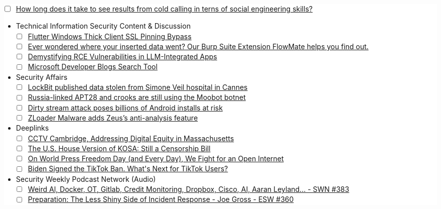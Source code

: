   - [ ] [How long does it take to see results from cold calling in terns of social engineering skills?](https://www.reddit.com/r/SocialEngineering/comments/1cj1eqz/how_long_does_it_take_to_see_results_from_cold/)
- Technical Information Security Content & Discussion
  - [ ] [Flutter Windows Thick Client SSL Pinning Bypass](https://www.reddit.com/r/netsec/comments/1cje9gq/flutter_windows_thick_client_ssl_pinning_bypass/)
  - [ ] [Ever wondered where your inserted data went? Our Burp Suite Extension FlowMate helps you find out.](https://www.reddit.com/r/netsec/comments/1cj8q5i/ever_wondered_where_your_inserted_data_went_our/)
  - [ ] [Demystifying RCE Vulnerabilities in LLM-Integrated Apps](https://www.reddit.com/r/netsec/comments/1cjblnv/demystifying_rce_vulnerabilities_in_llmintegrated/)
  - [ ] [Microsoft Developer Blogs Search Tool](https://www.reddit.com/r/netsec/comments/1ciz2gq/microsoft_developer_blogs_search_tool/)
- Security Affairs
  - [ ] [LockBit published data stolen from Simone Veil hospital in Cannes](https://securityaffairs.com/162721/cyber-crime/lockbit-published-simone-veil-hospital-data.html)
  - [ ] [Russia-linked APT28 and crooks are still using the Moobot botnet](https://securityaffairs.com/162706/apt/moobot-botnet-is-still-active.html)
  - [ ] [Dirty stream attack poses billions of Android installs at risk](https://securityaffairs.com/162699/hacking/dirty-stream-android-installs-risk.html)
  - [ ] [ZLoader Malware adds Zeus’s anti-analysis feature](https://securityaffairs.com/162688/cyber-crime/zloader-malware-anti-analysis-feature.html)
- Deeplinks
  - [ ] [CCTV Cambridge, Addressing Digital Equity in Massachusetts](https://www.eff.org/deeplinks/2024/05/cctv-cambridge-addressing-digital-equity-massachusetts)
  - [ ] [The U.S. House Version of KOSA: Still a Censorship Bill](https://www.eff.org/deeplinks/2024/05/us-version-kosa-still-censorship-bill)
  - [ ] [On World Press Freedom Day (and Every Day), We Fight for an Open Internet](https://www.eff.org/deeplinks/2024/05/world-press-freedom-day-and-every-day-we-fight-open-internet)
  - [ ] [Biden Signed the TikTok Ban. What's Next for TikTok Users?](https://www.eff.org/deeplinks/2024/05/biden-signed-tiktok-ban-whats-next-tiktok-users)
- Security Weekly Podcast Network (Audio)
  - [ ] [Weird Al, Docker, OT, Gitlab, Credit Monitoring, Dropbox, Cisco, AI, Aaran Leyland... - SWN #383](http://sites.libsyn.com/18678/weird-al-docker-ot-gitlab-credit-monitoring-dropbox-cisco-ai-aaran-leyland-swn-383)
  - [ ] [Preparation: The Less Shiny Side of Incident Response - Joe Gross - ESW #360](http://sites.libsyn.com/18678/preparation-the-less-shiny-side-of-incident-response-joe-gross-esw-360)
